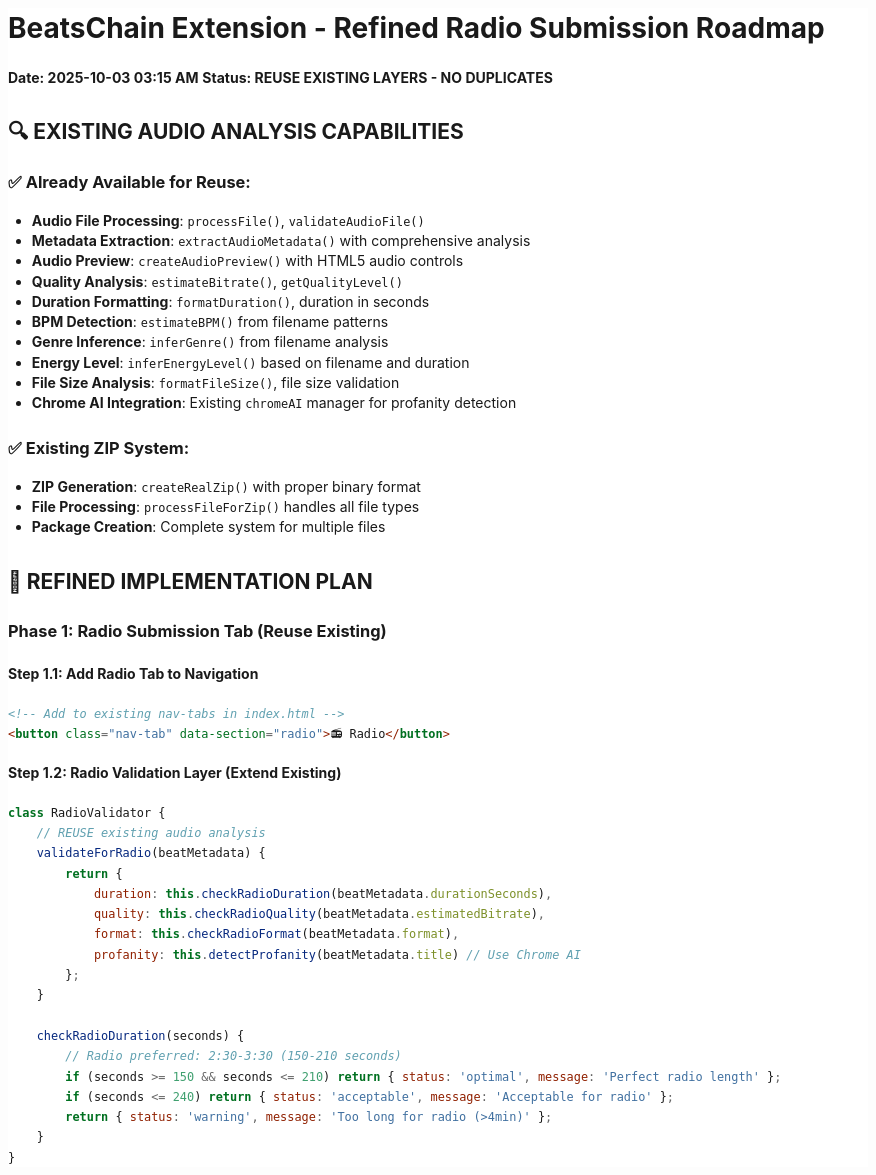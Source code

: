 # BeatsChain Extension - Refined Radio Submission Roadmap
**Date: 2025-10-03 03:15 AM**
**Status: REUSE EXISTING LAYERS - NO DUPLICATES**

## 🔍 **EXISTING AUDIO ANALYSIS CAPABILITIES**

### **✅ Already Available for Reuse:**
- **Audio File Processing**: `processFile()`, `validateAudioFile()`
- **Metadata Extraction**: `extractAudioMetadata()` with comprehensive analysis
- **Audio Preview**: `createAudioPreview()` with HTML5 audio controls
- **Quality Analysis**: `estimateBitrate()`, `getQualityLevel()`
- **Duration Formatting**: `formatDuration()`, duration in seconds
- **BPM Detection**: `estimateBPM()` from filename patterns
- **Genre Inference**: `inferGenre()` from filename analysis
- **Energy Level**: `inferEnergyLevel()` based on filename and duration
- **File Size Analysis**: `formatFileSize()`, file size validation
- **Chrome AI Integration**: Existing `chromeAI` manager for profanity detection

### **✅ Existing ZIP System:**
- **ZIP Generation**: `createRealZip()` with proper binary format
- **File Processing**: `processFileForZip()` handles all file types
- **Package Creation**: Complete system for multiple files

## 🎯 **REFINED IMPLEMENTATION PLAN**

### **Phase 1: Radio Submission Tab** (Reuse Existing)

#### **Step 1.1: Add Radio Tab to Navigation**
```html
<!-- Add to existing nav-tabs in index.html -->
<button class="nav-tab" data-section="radio">📻 Radio</button>
```

#### **Step 1.2: Radio Validation Layer** (Extend Existing)
```javascript
class RadioValidator {
    // REUSE existing audio analysis
    validateForRadio(beatMetadata) {
        return {
            duration: this.checkRadioDuration(beatMetadata.durationSeconds),
            quality: this.checkRadioQuality(beatMetadata.estimatedBitrate),
            format: this.checkRadioFormat(beatMetadata.format),
            profanity: this.detectProfanity(beatMetadata.title) // Use Chrome AI
        };
    }
    
    checkRadioDuration(seconds) {
        // Radio preferred: 2:30-3:30 (150-210 seconds)
        if (seconds >= 150 && seconds <= 210) return { status: 'optimal', message: 'Perfect radio length' };
        if (seconds <= 240) return { status: 'acceptable', message: 'Acceptable for radio' };
        return { status: 'warning', message: 'Too long for radio (>4min)' };
    }
}
```
